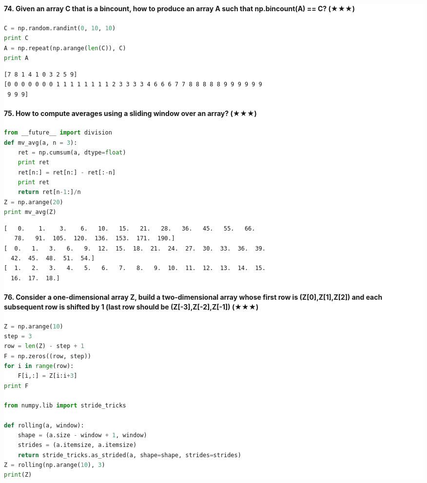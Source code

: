     

#### 74. Given an array C that is a bincount, how to produce an array A such that np.bincount(A) == C? (★★★)


```python
C = np.random.randint(0, 10, 10)
print C
A = np.repeat(np.arange(len(C)), C)
print A
```

    [7 8 1 4 1 0 3 2 5 9]
    [0 0 0 0 0 0 0 1 1 1 1 1 1 1 1 2 3 3 3 3 4 6 6 6 7 7 8 8 8 8 8 9 9 9 9 9 9
     9 9 9]
    

#### 75. How to compute averages using a sliding window over an array? (★★★)


```python
from __future__ import division
def mv_avg(a, n = 3):
    ret = np.cumsum(a, dtype=float)
    print ret
    ret[n:] = ret[n:] - ret[:-n]
    print ret
    return ret[n-1:]/n
Z = np.arange(20)
print mv_avg(Z)
```

    [   0.    1.    3.    6.   10.   15.   21.   28.   36.   45.   55.   66.
       78.   91.  105.  120.  136.  153.  171.  190.]
    [  0.   1.   3.   6.   9.  12.  15.  18.  21.  24.  27.  30.  33.  36.  39.
      42.  45.  48.  51.  54.]
    [  1.   2.   3.   4.   5.   6.   7.   8.   9.  10.  11.  12.  13.  14.  15.
      16.  17.  18.]
    

#### 76. Consider a one-dimensional array Z, build a two-dimensional array whose first row is (Z\[0\],Z\[1\],Z\[2\]) and each subsequent row is  shifted by 1 (last row should be (Z\[-3\],Z\[-2\],Z\[-1\]) (★★★)


```python
Z = np.arange(10)
step = 3
row = len(Z) - step + 1
F = np.zeros((row, step))
for i in range(row):
    F[i,:] = Z[i:i+3]
print F

from numpy.lib import stride_tricks

def rolling(a, window):
    shape = (a.size - window + 1, window)
    strides = (a.itemsize, a.itemsize)
    return stride_tricks.as_strided(a, shape=shape, strides=strides)
Z = rolling(np.arange(10), 3)
print(Z)
```
